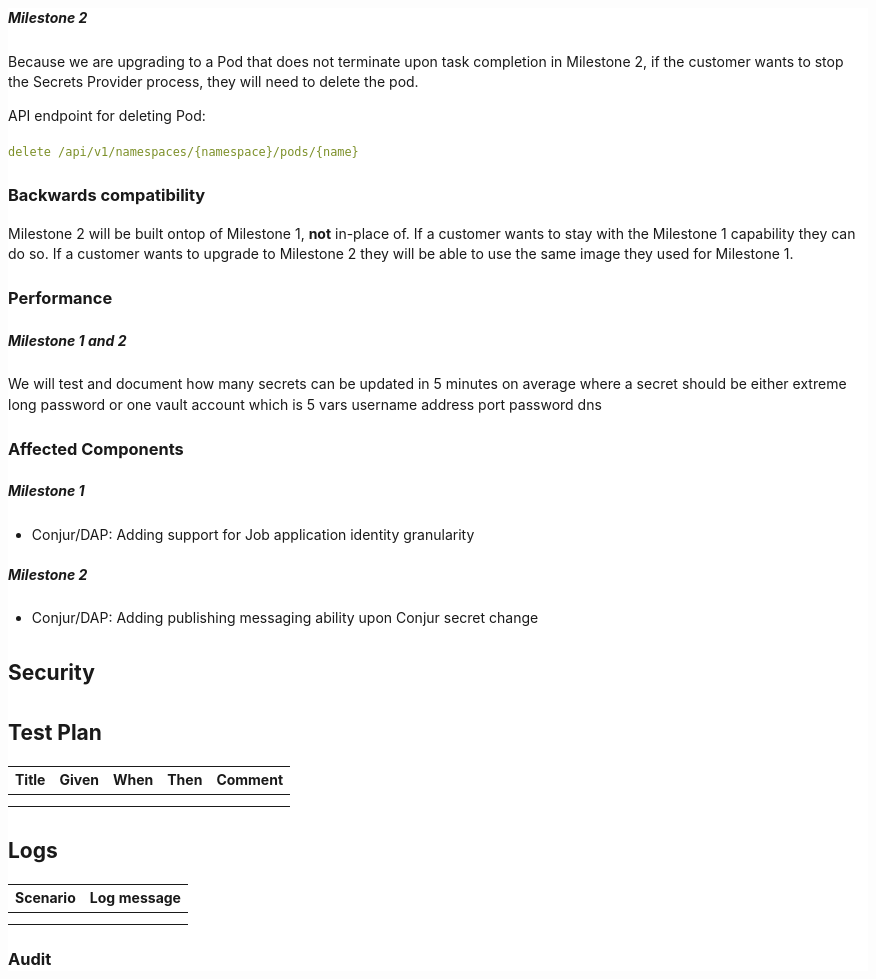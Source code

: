 ##### Milestone 2

Because we are upgrading to a Pod that does not terminate upon task completion in Milestone 2, if the customer wants to stop the Secrets Provider process, they will need to delete the pod.

API endpoint for deleting Pod:

```yaml
delete /api/v1/namespaces/{namespace}/pods/{name}
```

### Backwards compatibility

Milestone 2 will be built ontop of Milestone 1, **not** in-place of. If a customer wants to stay with the Milestone 1 capability they can do so. If a customer wants to upgrade to Milestone 2 they will be able to use the same image they used for Milestone 1.

### Performance
##### Milestone 1 and 2 

We will test and document how many secrets can be updated in 5 minutes on average where a secret should be either extreme long password or one vault account which is 5 vars username address port password dns

### Affected Components
##### Milestone 1

- Conjur/DAP: Adding support for Job application identity granularity 

##### Milestone 2

- Conjur/DAP: Adding publishing messaging ability upon Conjur secret change

## Security
[//]: # "Are there any security issues with your solution? Even if you mentioned them somewhere in the doc it may be convenient for the security architect review to have them centralized here"

## Test Plan
[//]: # "Fill in the table below to depict the tests that should run to validate your solution"
[//]: # "You can use this tool to generate a table - https://www.tablesgenerator.com/markdown_tables#"

| **Title** | **Given** | **When** | **Then** | **Comment** |
|-----------|-----------|----------|----------|-------------|
|           |           |          |          |             |
|           |           |          |          |             |

## Logs
[//]: # "Fill in the table below to depict the log messages that can enhance the supportability of your solution"
[//]: # "You can use this tool to generate a table - https://www.tablesgenerator.com/markdown_tables#"

| **Scenario** | **Log message** |
|--------------|-----------------|
|              |                 |
|              |                 |

### Audit 
[//]: # "Does this solution require additional audit messages?"


[//]: # "Add notes on what should be documented in this solution. Elaborate on where this should be documented. If the change is in open-source projects, we may need to update the docs in github too. If it's in Conjur and/or DAP mention which products are affected by it"
[//]: # "Add any question that is still open. It makes it easier for the reader to have the open questions accumulated here istead of them being acattered along the doc"
[//]: # "Break the solution into tasks"